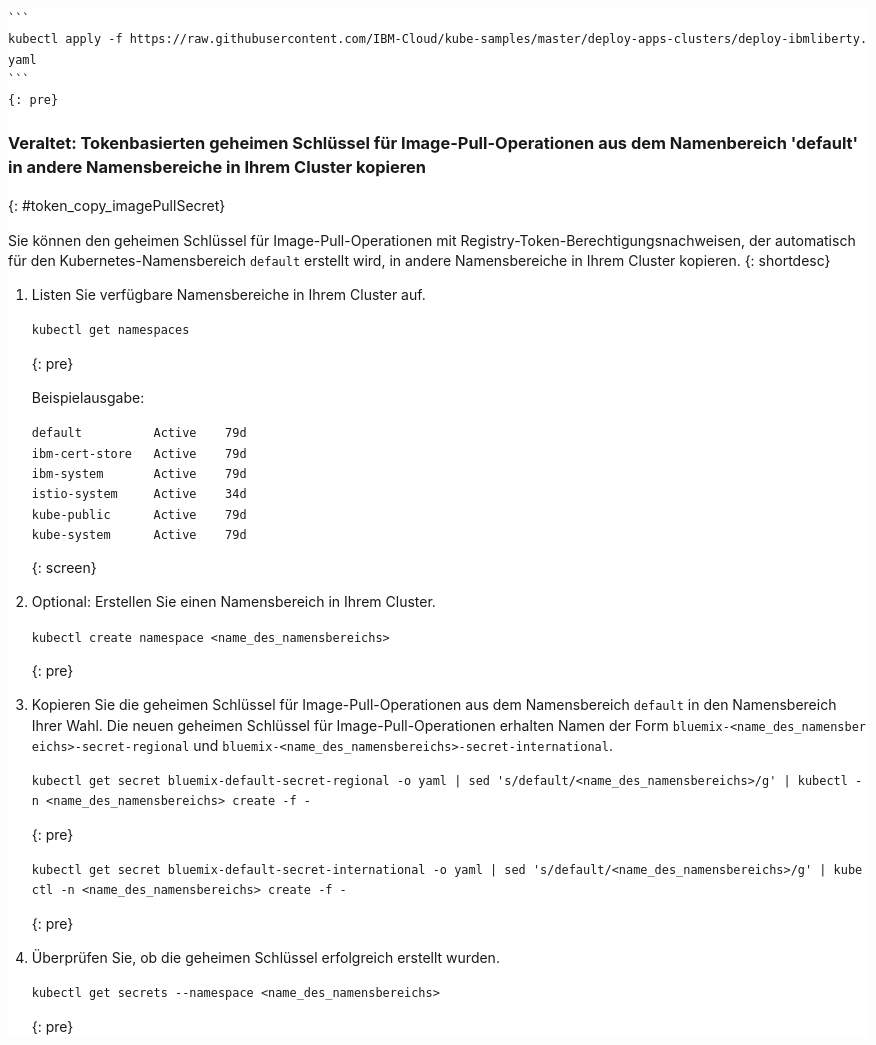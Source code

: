     ```
    kubectl apply -f https://raw.githubusercontent.com/IBM-Cloud/kube-samples/master/deploy-apps-clusters/deploy-ibmliberty.yaml
    ```
    {: pre}

### Veraltet: Tokenbasierten geheimen Schlüssel für Image-Pull-Operationen aus dem Namenbereich 'default' in andere Namensbereiche in Ihrem Cluster kopieren
{: #token_copy_imagePullSecret}

Sie können den geheimen Schlüssel für Image-Pull-Operationen mit Registry-Token-Berechtigungsnachweisen, der automatisch für den Kubernetes-Namensbereich `default` erstellt wird, in andere Namensbereiche in Ihrem Cluster kopieren.
{: shortdesc}

1. Listen Sie verfügbare Namensbereiche in Ihrem Cluster auf.
   ```
   kubectl get namespaces
   ```
   {: pre}

   Beispielausgabe:
   ```
   default          Active    79d
   ibm-cert-store   Active    79d
   ibm-system       Active    79d
   istio-system     Active    34d
   kube-public      Active    79d
   kube-system      Active    79d
   ```
   {: screen}

2. Optional: Erstellen Sie einen Namensbereich in Ihrem Cluster.
   ```
   kubectl create namespace <name_des_namensbereichs>
   ```
   {: pre}

3. Kopieren Sie die geheimen Schlüssel für Image-Pull-Operationen aus dem Namensbereich `default` in den Namensbereich Ihrer Wahl. Die neuen geheimen Schlüssel für Image-Pull-Operationen erhalten Namen der Form `bluemix-<name_des_namensbereichs>-secret-regional` und `bluemix-<name_des_namensbereichs>-secret-international`.
   ```
   kubectl get secret bluemix-default-secret-regional -o yaml | sed 's/default/<name_des_namensbereichs>/g' | kubectl -n <name_des_namensbereichs> create -f -
   ```
   {: pre}

   ```
   kubectl get secret bluemix-default-secret-international -o yaml | sed 's/default/<name_des_namensbereichs>/g' | kubectl -n <name_des_namensbereichs> create -f -
   ```
   {: pre}

4.  Überprüfen Sie, ob die geheimen Schlüssel erfolgreich erstellt wurden.
    ```
    kubectl get secrets --namespace <name_des_namensbereichs>
    ```
    {: pre}
